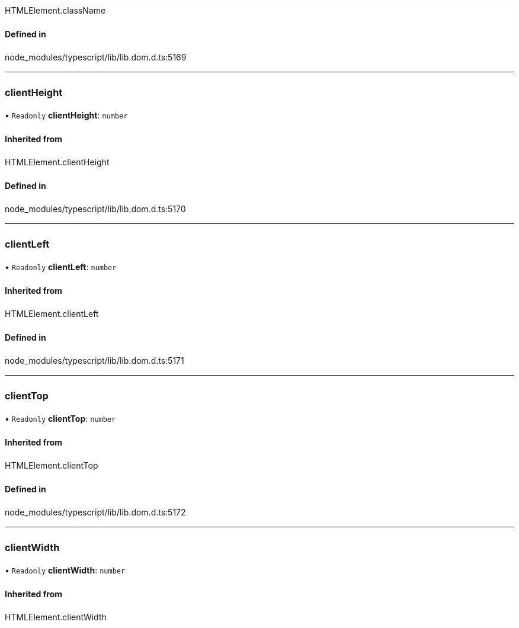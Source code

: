 HTMLElement.className

#### Defined in

node_modules/typescript/lib/lib.dom.d.ts:5169

___

### clientHeight

• `Readonly` **clientHeight**: `number`

#### Inherited from

HTMLElement.clientHeight

#### Defined in

node_modules/typescript/lib/lib.dom.d.ts:5170

___

### clientLeft

• `Readonly` **clientLeft**: `number`

#### Inherited from

HTMLElement.clientLeft

#### Defined in

node_modules/typescript/lib/lib.dom.d.ts:5171

___

### clientTop

• `Readonly` **clientTop**: `number`

#### Inherited from

HTMLElement.clientTop

#### Defined in

node_modules/typescript/lib/lib.dom.d.ts:5172

___

### clientWidth

• `Readonly` **clientWidth**: `number`

#### Inherited from

HTMLElement.clientWidth
